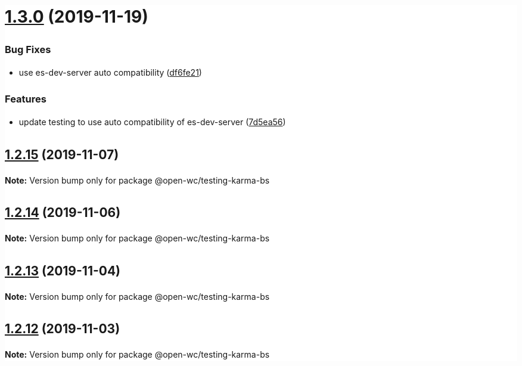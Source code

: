 



# [1.3.0](https://github.com/open-wc/open-wc/compare/@open-wc/testing-karma-bs@1.2.15...@open-wc/testing-karma-bs@1.3.0) (2019-11-19)


### Bug Fixes

* use es-dev-server auto compatibility ([df6fe21](https://github.com/open-wc/open-wc/commit/df6fe2151b3f22d068f0acd94880a43c1fb828a7))


### Features

* update testing to use auto compatibility of es-dev-server ([7d5ea56](https://github.com/open-wc/open-wc/commit/7d5ea56a1cb911fb31228bec18dc38ea8826b1f4))





## [1.2.15](https://github.com/open-wc/open-wc/compare/@open-wc/testing-karma-bs@1.2.14...@open-wc/testing-karma-bs@1.2.15) (2019-11-07)

**Note:** Version bump only for package @open-wc/testing-karma-bs





## [1.2.14](https://github.com/open-wc/open-wc/compare/@open-wc/testing-karma-bs@1.2.13...@open-wc/testing-karma-bs@1.2.14) (2019-11-06)

**Note:** Version bump only for package @open-wc/testing-karma-bs





## [1.2.13](https://github.com/open-wc/open-wc/compare/@open-wc/testing-karma-bs@1.2.12...@open-wc/testing-karma-bs@1.2.13) (2019-11-04)

**Note:** Version bump only for package @open-wc/testing-karma-bs





## [1.2.12](https://github.com/open-wc/open-wc/compare/@open-wc/testing-karma-bs@1.2.11...@open-wc/testing-karma-bs@1.2.12) (2019-11-03)

**Note:** Version bump only for package @open-wc/testing-karma-bs
